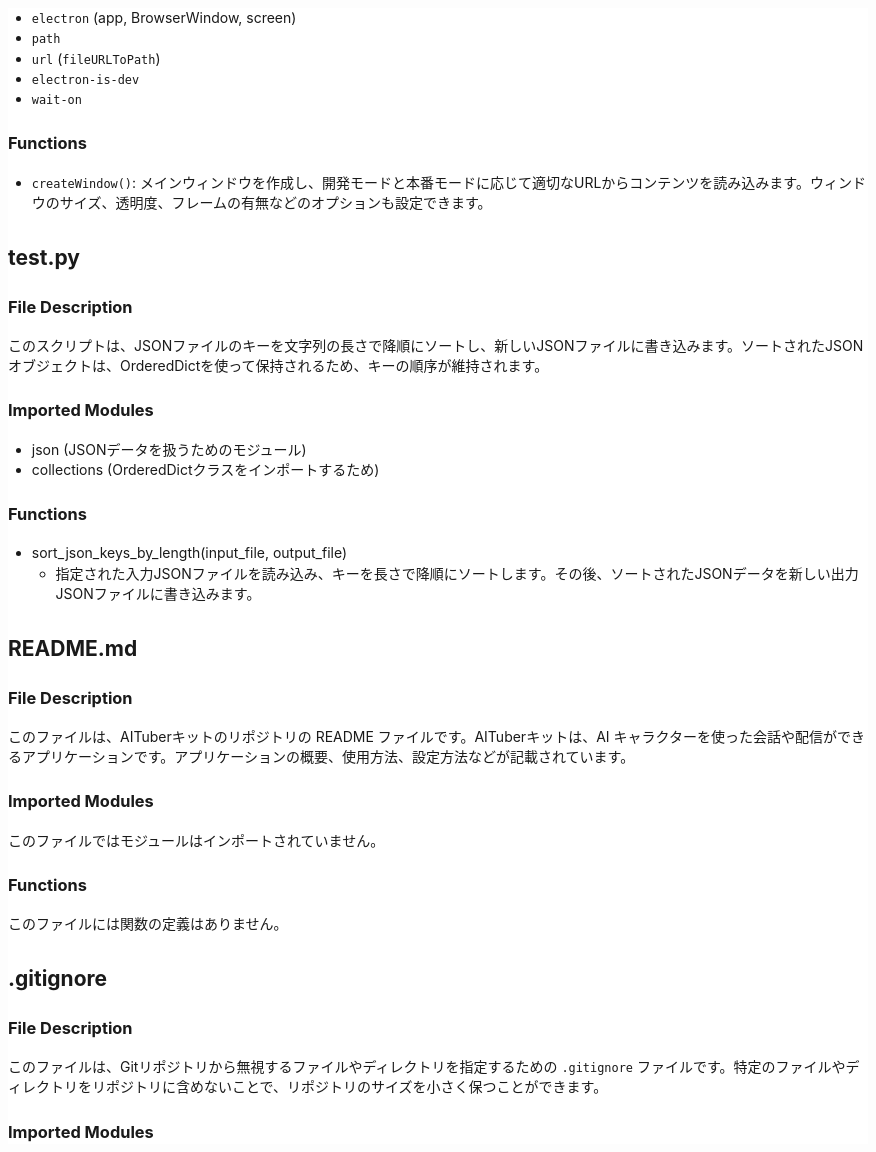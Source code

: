 - `electron` (app, BrowserWindow, screen)
- `path`
- `url` (`fileURLToPath`)
- `electron-is-dev`
- `wait-on`

### Functions

- `createWindow()`: メインウィンドウを作成し、開発モードと本番モードに応じて適切なURLからコンテンツを読み込みます。ウィンドウのサイズ、透明度、フレームの有無などのオプションも設定できます。

## test.py

### File Description

このスクリプトは、JSONファイルのキーを文字列の長さで降順にソートし、新しいJSONファイルに書き込みます。ソートされたJSONオブジェクトは、OrderedDictを使って保持されるため、キーの順序が維持されます。

### Imported Modules

- json (JSONデータを扱うためのモジュール)
- collections (OrderedDictクラスをインポートするため)

### Functions

- sort_json_keys_by_length(input_file, output_file)
  - 指定された入力JSONファイルを読み込み、キーを長さで降順にソートします。その後、ソートされたJSONデータを新しい出力JSONファイルに書き込みます。

## README.md

### File Description

このファイルは、AITuberキットのリポジトリの README ファイルです。AITuberキットは、AI キャラクターを使った会話や配信ができるアプリケーションです。アプリケーションの概要、使用方法、設定方法などが記載されています。

### Imported Modules

このファイルではモジュールはインポートされていません。

### Functions

このファイルには関数の定義はありません。

## .gitignore

### File Description

このファイルは、Gitリポジトリから無視するファイルやディレクトリを指定するための `.gitignore` ファイルです。特定のファイルやディレクトリをリポジトリに含めないことで、リポジトリのサイズを小さく保つことができます。

### Imported Modules
